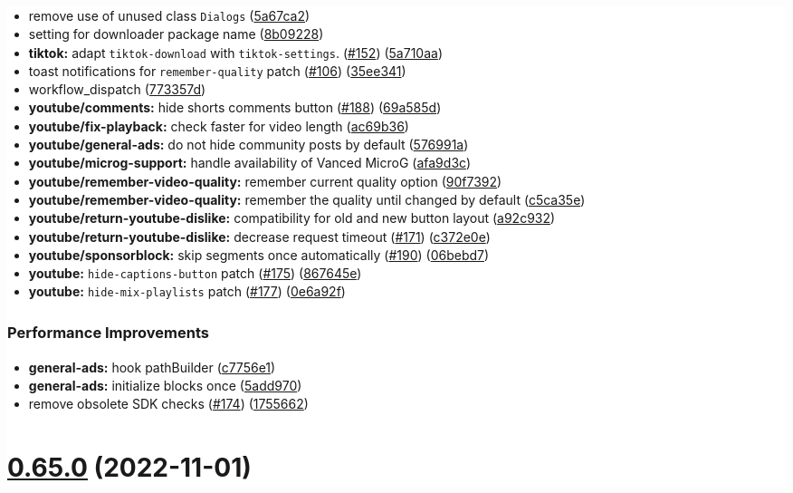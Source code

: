 * remove use of unused class `Dialogs` ([5a67ca2](https://github.com/Titivoot/revanced-integrations/commit/5a67ca22b8e019d9af3f20b885d41c53b19dc18b))
* setting for downloader package name ([8b09228](https://github.com/Titivoot/revanced-integrations/commit/8b092280e1718b1a286ddcd9a3575505fdef5d04))
* **tiktok:** adapt `tiktok-download` with `tiktok-settings`. ([#152](https://github.com/Titivoot/revanced-integrations/issues/152)) ([5a710aa](https://github.com/Titivoot/revanced-integrations/commit/5a710aa0330741d6ff84dd526e1e59d679e6923c))
* toast notifications for `remember-quality` patch ([#106](https://github.com/Titivoot/revanced-integrations/issues/106)) ([35ee341](https://github.com/Titivoot/revanced-integrations/commit/35ee3415f000846926fbce06e3a9db1fc3af7e0c))
* workflow_dispatch ([773357d](https://github.com/Titivoot/revanced-integrations/commit/773357d6e62828413c2186f06c96bea5fe89e715))
* **youtube/comments:** hide shorts comments button ([#188](https://github.com/Titivoot/revanced-integrations/issues/188)) ([69a585d](https://github.com/Titivoot/revanced-integrations/commit/69a585da6f49b343664eda7fe9119007234dc077))
* **youtube/fix-playback:** check faster for video length ([ac69b36](https://github.com/Titivoot/revanced-integrations/commit/ac69b36773bf9fcad5b4cc4cd4340eb01d1230c7))
* **youtube/general-ads:** do not hide community posts by default ([576991a](https://github.com/Titivoot/revanced-integrations/commit/576991a7dffa7b5ce92b60932cb6b89daf64c5db))
* **youtube/microg-support:** handle availability of Vanced MicroG ([afa9d3c](https://github.com/Titivoot/revanced-integrations/commit/afa9d3cbb12f8abd9a7f1beb74e454fee6e4b0a7))
* **youtube/remember-video-quality:** remember current quality option ([90f7392](https://github.com/Titivoot/revanced-integrations/commit/90f7392e1a7e331c84cd95ccb11c13d19c92832e))
* **youtube/remember-video-quality:** remember the quality until changed by default ([c5ca35e](https://github.com/Titivoot/revanced-integrations/commit/c5ca35e42cbe65939068da75c94d7e69ca0504c1))
* **youtube/return-youtube-dislike:** compatibility for old and new button layout ([a92c932](https://github.com/Titivoot/revanced-integrations/commit/a92c932a20e72ba55880081325fceee443955de5))
* **youtube/return-youtube-dislike:** decrease request timeout ([#171](https://github.com/Titivoot/revanced-integrations/issues/171)) ([c372e0e](https://github.com/Titivoot/revanced-integrations/commit/c372e0e9bdf21ec35b7edbae5e841236f27bd850))
* **youtube/sponsorblock:** skip segments once automatically ([#190](https://github.com/Titivoot/revanced-integrations/issues/190)) ([06bebd7](https://github.com/Titivoot/revanced-integrations/commit/06bebd7017980880765a5735b1dc0502a01c5037))
* **youtube:** `hide-captions-button` patch ([#175](https://github.com/Titivoot/revanced-integrations/issues/175)) ([867645e](https://github.com/Titivoot/revanced-integrations/commit/867645ea5b853c01e9f3f0a87797b0bba62460fa))
* **youtube:** `hide-mix-playlists` patch ([#177](https://github.com/Titivoot/revanced-integrations/issues/177)) ([0e6a92f](https://github.com/Titivoot/revanced-integrations/commit/0e6a92fb33fbe660c71dcf15146cde7131693619))


### Performance Improvements

* **general-ads:** hook pathBuilder ([c7756e1](https://github.com/Titivoot/revanced-integrations/commit/c7756e1299bdc2e241525ad89561ea67bc372e3a))
* **general-ads:** initialize blocks once ([5add970](https://github.com/Titivoot/revanced-integrations/commit/5add970f610c567f4b49f2a2ec8574ab393b5b5c))
* remove obsolete SDK checks ([#174](https://github.com/Titivoot/revanced-integrations/issues/174)) ([1755662](https://github.com/Titivoot/revanced-integrations/commit/1755662a7aa87bebf5ab0d2bd3e51df0aafd4a92))

# [0.65.0](https://github.com/revanced/revanced-integrations/compare/v0.64.1...v0.65.0) (2022-11-01)
